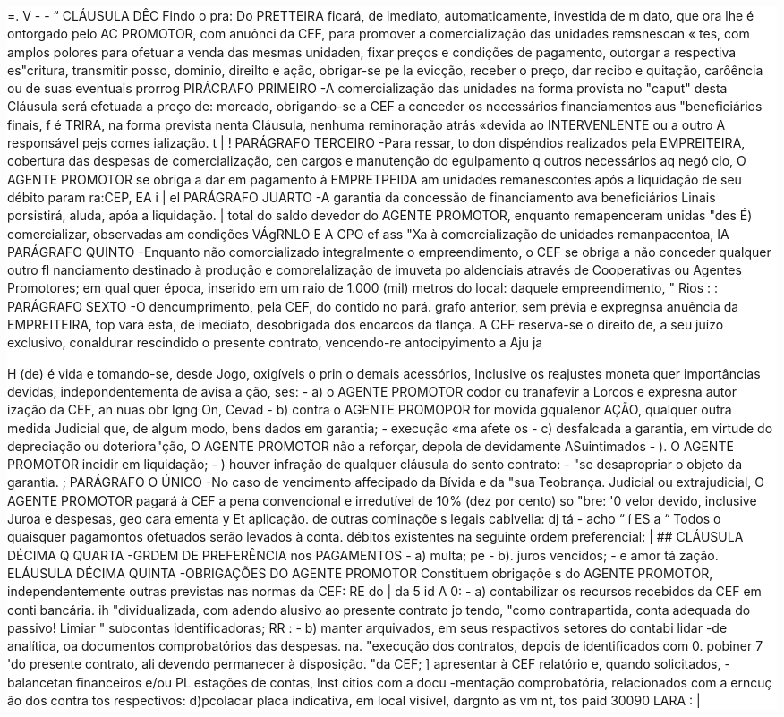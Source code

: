 =. V - - “ CLÁUSULA DÊC Findo o pra: Do PRETTEIRA ficará, de imediato, automaticamente, investida de m dato, que ora lhe é ontorgado pelo AC PROMOTOR, com anuônci da CEF, para promover a comercialização das unidades remsnescan « tes, com amplos polores para ofetuar a venda das mesmas unidaden, fixar preços e condições de pagamento, outorgar a respectiva es"critura, transmitir posso, dominio, direilto e ação, obrigar-se pe la evicção, receber o preço, dar recibo e quitação, carôência ou de suas eventuais prorrog PIRÁCRAFO PRIMEIRO -A comercialização das unidades na forma provista no "caput" desta Cláusula será efetuada a preço de: morcado, obrigando-se a CEF a conceder os necessários financiamentos aus "beneficiários finais, f é TRIRA, na forma prevista nenta Cláusula, nenhuma reminoração atrás «devida ao INTERVENLENTE ou a outro A responsável pejs comes ialização. t | ! PARÁGRAFO TERCEIRO -Para ressar, to don dispéndios realizados pela EMPREITEIRA, cobertura das despesas de comercialização, cen cargos e manutenção do egulpamento q outros necessários aq negó cio, O AGENTE PROMOTOR se obriga a dar em pagamento à EMPRETPEIDA am unidades remanescontes após a liquidação de seu débito param ra:CEP, EA i | el PARÁGRAFO JUARTO -A garantia da concessão de financiamento ava beneficiários Linais porsistirá, aluda, apóa a liquidação. | total do saldo devedor do AGENTE PROMOTOR, enquanto remapenceram unidas "des É) comercializar, observadas am condições VÁgRNLO E A CPO ef ass "Xa à comercialização de unidades remanpacentoa, IA PARÁGRAFO QUINTO -Enquanto não comorcializado integralmente o empreendimento, o CEF se obriga a não conceder qualquer outro fl nanciamento destinado à produção e comorelalização de imuveta po aldenciais através de Cooperativas ou Agentes Promotores; em qual quer época, inserido em um raio de 1.000 (mil) metros do local: daquele empreendimento, " Rios : : PARÁGRAFO SEXTO -O dencumprimento, pela CEF, do contido no pará. grafo anterior, sem prévia e expregnsa anuência da EMPREITEIRA, top vará esta, de imediato, desobrigada dos encarcos da tlança. A CEF reserva-se o direito de, a seu juízo exclusivo, conaldurar rescindido o presente contrato, vencendo-re antocipyimento a Aju ja

H (de) é vida e tomando-se, desde Jogo, oxigívels o prin o demais acessórios, Inclusive os reajustes moneta quer importâncias devidas, indepondentementa de avisa a ção, ses: - a) o AGENTE PROMOTOR codor cu tranafevir a Lorcos e expresna autor ização da CEF, an nuas obr Igng On, Cevad - b) contra o AGENTE PROMOPOR for movida gqualenor AÇÃO, qualquer outra medida Judicial que, de algum modo, bens dados em garantia; - execução «ma afete os - c) desfalcada a garantia, em virtude do depreciação ou doteriora"ção, O AGENTE PROMOTOR não a reforçar, depola de devidamente ASuintimados - ). O AGENTE PROMOTOR incidir em liquidação; - ) houver infração de qualquer cláusula do sento contrato: - "se desapropriar o objeto da garantia. ; PARÁGRAFO O ÚNICO -No caso de vencimento affecipado da Bívida e da "sua Teobrança. Judicial ou extrajudicial, O AGENTE PROMOTOR pagará à CEF a pena convencional e irredutível de 10% (dez por cento) so "bre: '0 velor devido, inclusive Juroa e despesas, geo cara ementa y Et aplicação. de outras cominaçõe s legais cablvelia: dj tá - acho “ í ES a “ Todos o quaisquer pagamontos ofetuados serão levados à conta. débitos existentes na seguinte ordem preferencial: | ## CLÁUSULA DÉCIMA Q QUARTA -GRDEM DE PREFERÊNCIA nos PAGAMENTOS - a) multa; pe - b). juros vencidos; - e amor tá zação. ELÁUSULA DÉCIMA QUINTA -OBRIGAÇÕES DO AGENTE PROMOTOR Constituem obrigaçõe s do AGENTE PROMOTOR, independentemente outras previstas nas normas da CEF: RE do | da 5 id A 0: - a) contabilizar os recursos recebidos da CEF em conti bancária. ih "dividualizada, com adendo alusivo ao presente contrato jo tendo, "como contrapartida, conta adequada do passivo! Limiar " subcontas identificadoras; RR : - b) manter arquivados, em seus respactivos setores do contabi lidar -de analítica, oa documentos comprobatórios das despesas. na. "execução dos contratos, depois de identificados com 0. pobiner 7 'do presente contrato, ali devendo permanecer à disposição. "da CEF; ] apresentar à CEF relatório e, quando solicitados, -balancetan financeiros e/ou PL estações de contas, Inst citios com a docu -mentação comprobatória, relacionados com a erncuç ão dos contra tos respectivos: d)pcolacar placa indicativa, em local visível, dargnto as vm nt, tos paid 30090 LARA : |
